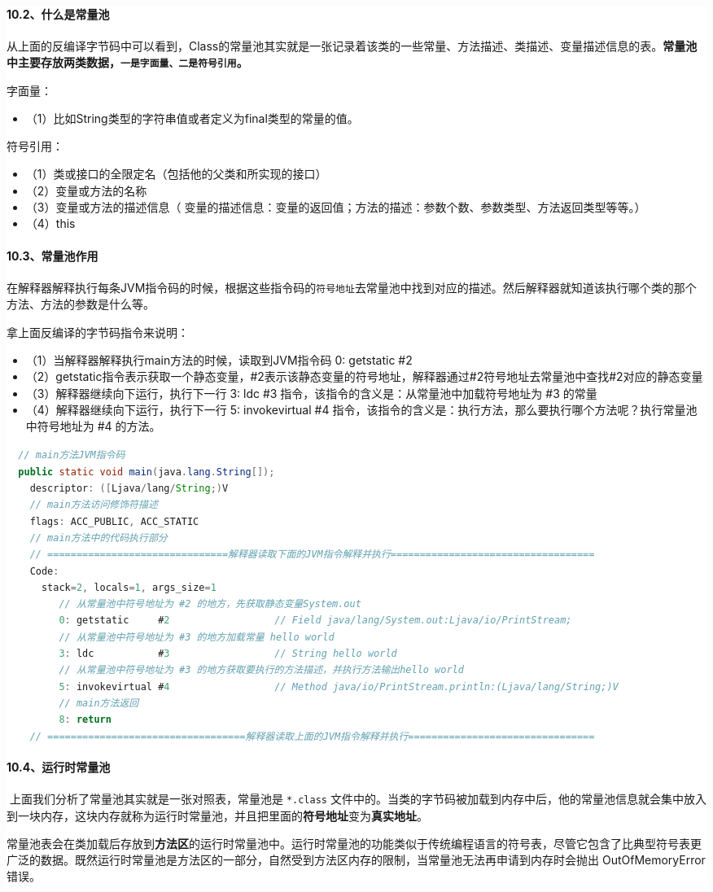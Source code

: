 #### 10.2、什么是常量池

​		从上面的反编译字节码中可以看到，Class的常量池其实就是一张记录着该类的一些常量、方法描述、类描述、变量描述信息的表。**常量池中主要存放两类数据，`一是字面量、二是符号引用`。**

字面量：
- （1）比如String类型的字符串值或者定义为final类型的常量的值。

符号引用：
- （1）类或接口的全限定名（包括他的父类和所实现的接口）
- （2）变量或方法的名称
- （3）变量或方法的描述信息（ 变量的描述信息：变量的返回值；方法的描述：参数个数、参数类型、方法返回类型等等。）
- （4）this

#### 10.3、常量池作用

​		在解释器解释执行每条JVM指令码的时候，根据这些指令码的`符号地址`去常量池中找到对应的描述。然后解释器就知道该执行哪个类的那个方法、方法的参数是什么等。

拿上面反编译的字节码指令来说明：

- （1）当解释器解释执行main方法的时候，读取到JVM指令码 0: getstatic #2
- （2）getstatic指令表示获取一个静态变量，#2表示该静态变量的符号地址，解释器通过#2符号地址去常量池中查找#2对应的静态变量
- （3）解释器继续向下运行，执行下一行 3: ldc #3 指令，该指令的含义是：从常量池中加载符号地址为 #3 的常量
- （4）解释器继续向下运行，执行下一行 5: invokevirtual #4 指令，该指令的含义是：执行方法，那么要执行哪个方法呢？执行常量池中符号地址为 #4 的方法。

```java
  // main方法JVM指令码
  public static void main(java.lang.String[]);
    descriptor: ([Ljava/lang/String;)V
    // main方法访问修饰符描述
    flags: ACC_PUBLIC, ACC_STATIC
    // main方法中的代码执行部分
    // ===============================解释器读取下面的JVM指令解释并执行===================================             
    Code:
      stack=2, locals=1, args_size=1
         // 从常量池中符号地址为 #2 的地方，先获取静态变量System.out
         0: getstatic     #2                  // Field java/lang/System.out:Ljava/io/PrintStream;
         // 从常量池中符号地址为 #3 的地方加载常量 hello world
         3: ldc           #3                  // String hello world
         // 从常量池中符号地址为 #3 的地方获取要执行的方法描述，并执行方法输出hello world
         5: invokevirtual #4                  // Method java/io/PrintStream.println:(Ljava/lang/String;)V
         // main方法返回
         8: return
    // ==================================解释器读取上面的JVM指令解释并执行================================

```

#### 10.4、运行时常量池

​		上面我们分析了常量池其实就是一张对照表，常量池是 `*.class` 文件中的。当类的字节码被加载到内存中后，他的常量池信息就会集中放入到一块内存，这块内存就称为运行时常量池，并且把里面的**符号地址**变为**真实地址**。

​		常量池表会在类加载后存放到**方法区**的运行时常量池中。运行时常量池的功能类似于传统编程语言的符号表，尽管它包含了比典型符号表更广泛的数据。既然运行时常量池是方法区的一部分，自然受到方法区内存的限制，当常量池无法再申请到内存时会抛出 OutOfMemoryError 错误。

